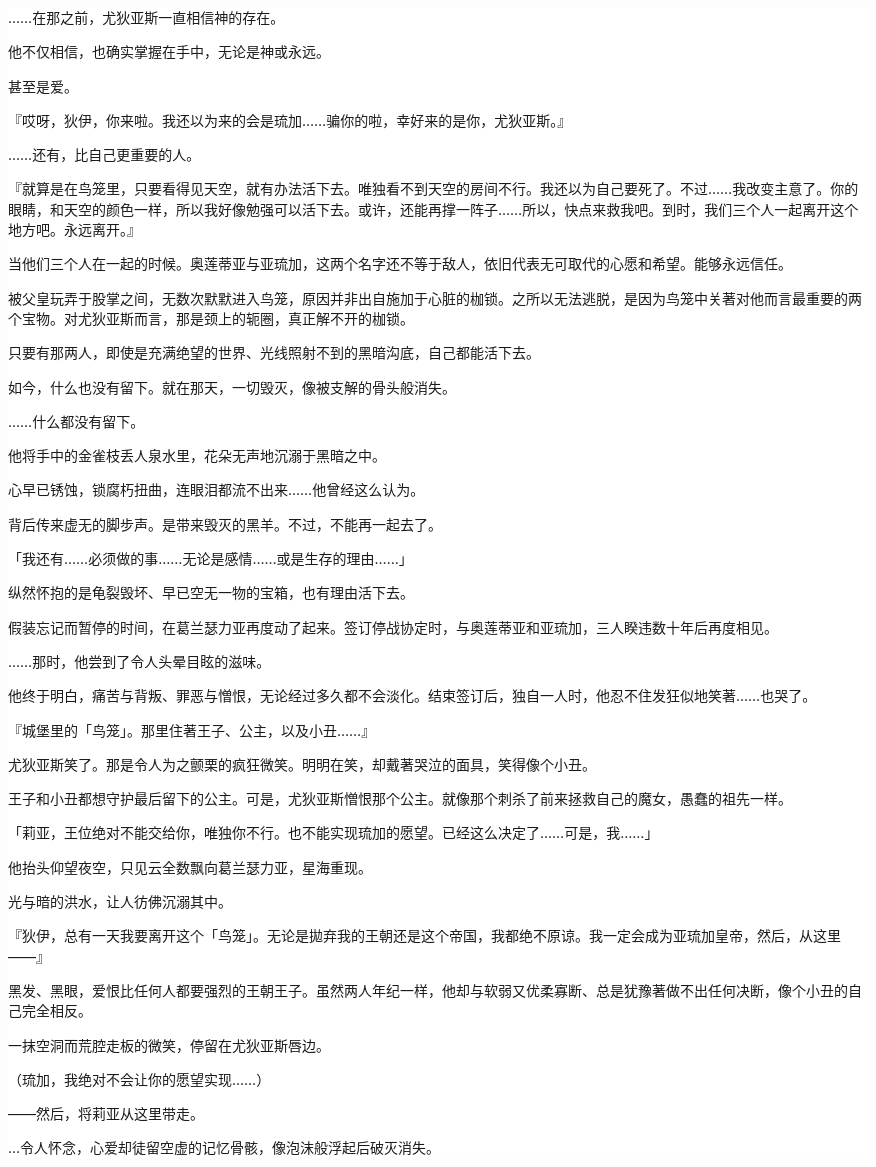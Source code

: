 ……在那之前，尤狄亚斯一直相信神的存在。

他不仅相信，也确实掌握在手中，无论是神或永远。

甚至是爱。

『哎呀，狄伊，你来啦。我还以为来的会是琉加……骗你的啦，幸好来的是你，尤狄亚斯。』

……还有，比自己更重要的人。

『就算是在鸟笼里，只要看得见天空，就有办法活下去。唯独看不到天空的房间不行。我还以为自己要死了。不过……我改变主意了。你的眼睛，和天空的颜色一样，所以我好像勉强可以活下去。或许，还能再撑一阵子……所以，快点来救我吧。到时，我们三个人一起离开这个地方吧。永远离开。』

当他们三个人在一起的时候。奥莲蒂亚与亚琉加，这两个名字还不等于敌人，依旧代表无可取代的心愿和希望。能够永远信任。

被父皇玩弄于股掌之间，无数次默默进入鸟笼，原因并非出自施加于心脏的枷锁。之所以无法逃脱，是因为鸟笼中关著对他而言最重要的两个宝物。对尤狄亚斯而言，那是颈上的轭圈，真正解不开的枷锁。

只要有那两人，即使是充满绝望的世界、光线照射不到的黑暗沟底，自己都能活下去。

如今，什么也没有留下。就在那天，一切毁灭，像被支解的骨头般消失。

……什么都没有留下。

他将手中的金雀枝丢人泉水里，花朵无声地沉溺于黑暗之中。

心早已锈蚀，锁腐朽扭曲，连眼泪都流不出来……他曾经这么认为。

背后传来虚无的脚步声。是带来毁灭的黑羊。不过，不能再一起去了。

「我还有……必须做的事……无论是感情……或是生存的理由……」

纵然怀抱的是龟裂毁坏、早已空无一物的宝箱，也有理由活下去。

假装忘记而暂停的时间，在葛兰瑟力亚再度动了起来。签订停战协定时，与奥莲蒂亚和亚琉加，三人睽违数十年后再度相见。

……那时，他尝到了令人头晕目眩的滋味。

他终于明白，痛苦与背叛、罪恶与憎恨，无论经过多久都不会淡化。结束签订后，独自一人时，他忍不住发狂似地笑著……也哭了。

『城堡里的「鸟笼」。那里住著王子、公主，以及小丑……』

尤狄亚斯笑了。那是令人为之颤栗的疯狂微笑。明明在笑，却戴著哭泣的面具，笑得像个小丑。

王子和小丑都想守护最后留下的公主。可是，尤狄亚斯憎恨那个公主。就像那个刺杀了前来拯救自己的魔女，愚蠢的祖先一样。

「莉亚，王位绝对不能交给你，唯独你不行。也不能实现琉加的愿望。已经这么决定了……可是，我……」

他抬头仰望夜空，只见云全数飘向葛兰瑟力亚，星海重现。

光与暗的洪水，让人彷佛沉溺其中。

『狄伊，总有一天我要离开这个「鸟笼」。无论是拋弃我的王朝还是这个帝国，我都绝不原谅。我一定会成为亚琉加皇帝，然后，从这里——』

黑发、黑眼，爱恨比任何人都要强烈的王朝王子。虽然两人年纪一样，他却与软弱又优柔寡断、总是犹豫著做不出任何决断，像个小丑的自己完全相反。

一抹空洞而荒腔走板的微笑，停留在尤狄亚斯唇边。

（琉加，我绝对不会让你的愿望实现……）

——然后，将莉亚从这里带走。

…令人怀念，心爱却徒留空虚的记忆骨骸，像泡沫般浮起后破灭消失。

